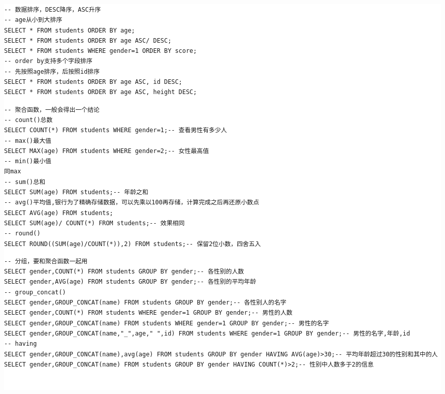 

```mysql
-- 数据排序，DESC降序，ASC升序
-- age从小到大排序
SELECT * FROM students ORDER BY age;
SELECT * FROM students ORDER BY age ASC/ DESC;
SELECT * FROM students WHERE gender=1 ORDER BY score;
-- order by支持多个字段排序
-- 先按照age排序，后按照id排序
SELECT * FROM students ORDER BY age ASC, id DESC;
SELECT * FROM students ORDER BY age ASC, height DESC;

```





```mysql
-- 聚合函数，一般会得出一个结论
-- count()总数
SELECT COUNT(*) FROM students WHERE gender=1;-- 查看男性有多少人
-- max()最大值
SELECT MAX(age) FROM students WHERE gender=2;-- 女性最高值
-- min()最小值
同max
-- sum()总和
SELECT SUM(age) FROM students;-- 年龄之和
-- avg()平均值,银行为了精确存储数据，可以先乘以100再存储，计算完成之后再还原小数点
SELECT AVG(age) FROM students;
SELECT SUM(age)/ COUNT(*) FROM students;-- 效果相同
-- round()
SELECT ROUND((SUM(age)/COUNT(*)),2) FROM students;-- 保留2位小数，四舍五入
```



```mysql
-- 分组，要和聚合函数一起用
SELECT gender,COUNT(*) FROM students GROUP BY gender;-- 各性别的人数
SELECT gender,AVG(age) FROM students GROUP BY gender;-- 各性别的平均年龄
-- group_concat()
SELECT gender,GROUP_CONCAT(name) FROM students GROUP BY gender;-- 各性别人的名字
SELECT gender,COUNT(*) FROM students WHERE gender=1 GROUP BY gender;-- 男性的人数
SELECT gender,GROUP_CONCAT(name) FROM students WHERE gender=1 GROUP BY gender;-- 男性的名字
SELECT gender,GROUP_CONCAT(name,"_",age," ",id) FROM students WHERE gender=1 GROUP BY gender;-- 男性的名字,年龄,id
-- having
SELECT gender,GROUP_CONCAT(name),avg(age) FROM students GROUP BY gender HAVING AVG(age)>30;-- 平均年龄超过30的性别和其中的人
SELECT gender,GROUP_CONCAT(name) FROM students GROUP BY gender HAVING COUNT(*)>2;-- 性别中人数多于2的信息



```
